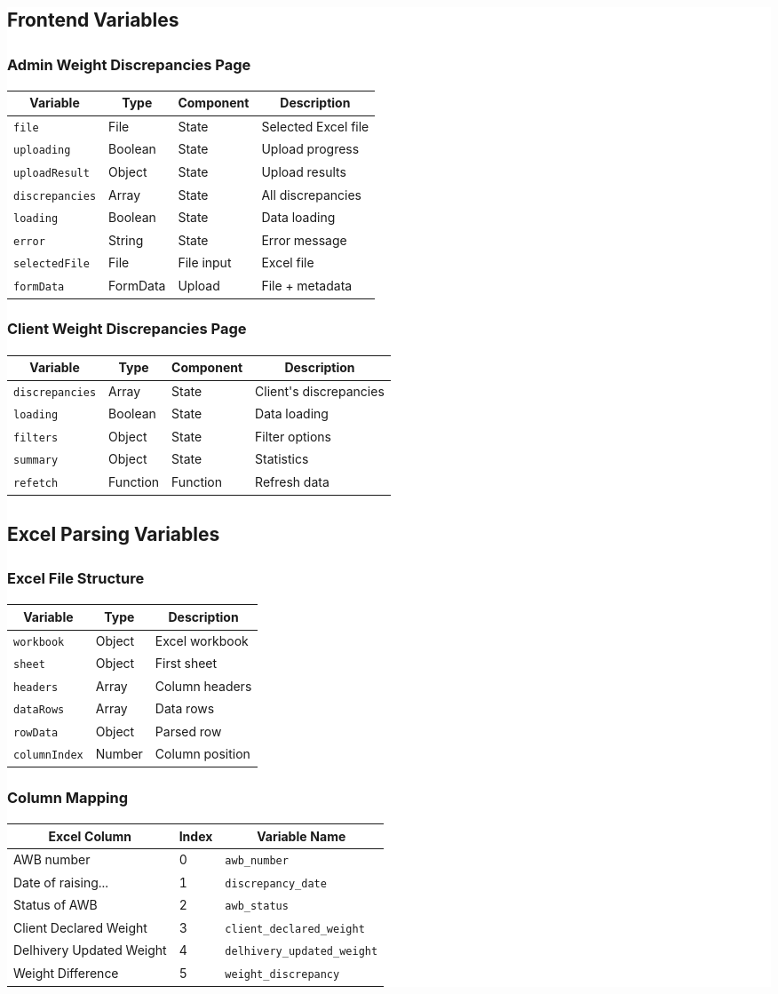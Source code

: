 ## Frontend Variables

### Admin Weight Discrepancies Page
| Variable | Type | Component | Description |
|----------|------|-----------|-------------|
| `file` | File | State | Selected Excel file |
| `uploading` | Boolean | State | Upload progress |
| `uploadResult` | Object | State | Upload results |
| `discrepancies` | Array | State | All discrepancies |
| `loading` | Boolean | State | Data loading |
| `error` | String | State | Error message |
| `selectedFile` | File | File input | Excel file |
| `formData` | FormData | Upload | File + metadata |

### Client Weight Discrepancies Page
| Variable | Type | Component | Description |
|----------|------|-----------|-------------|
| `discrepancies` | Array | State | Client's discrepancies |
| `loading` | Boolean | State | Data loading |
| `filters` | Object | State | Filter options |
| `summary` | Object | State | Statistics |
| `refetch` | Function | Function | Refresh data |

## Excel Parsing Variables

### Excel File Structure
| Variable | Type | Description |
|----------|------|-------------|
| `workbook` | Object | Excel workbook |
| `sheet` | Object | First sheet |
| `headers` | Array | Column headers |
| `dataRows` | Array | Data rows |
| `rowData` | Object | Parsed row |
| `columnIndex` | Number | Column position |

### Column Mapping
| Excel Column | Index | Variable Name |
|--------------|-------|---------------|
| AWB number | 0 | `awb_number` |
| Date of raising... | 1 | `discrepancy_date` |
| Status of AWB | 2 | `awb_status` |
| Client Declared Weight | 3 | `client_declared_weight` |
| Delhivery Updated Weight | 4 | `delhivery_updated_weight` |
| Weight Difference | 5 | `weight_discrepancy` |